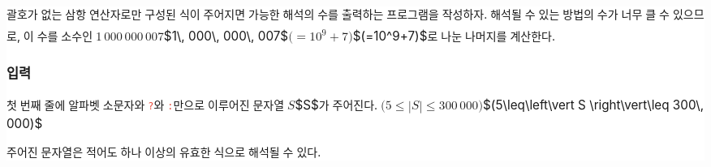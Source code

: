 <p>괄호가 없는 삼항 연산자로만 구성된 식이 주어지면 가능한 해석의 수를 출력하는 프로그램을 작성하자. 해석될 수 있는 방법의 수가 너무 클 수 있으므로, 이 수를 소수인 <mjx-container class="MathJax" jax="CHTML" style="font-size: 109%; position: relative;"><mjx-math class="MJX-TEX" aria-hidden="true"><mjx-mn class="mjx-n"><mjx-c class="mjx-c31"></mjx-c></mjx-mn><mjx-mstyle><mjx-mspace style="width: 0.167em;"></mjx-mspace></mjx-mstyle><mjx-mn class="mjx-n"><mjx-c class="mjx-c30"></mjx-c><mjx-c class="mjx-c30"></mjx-c><mjx-c class="mjx-c30"></mjx-c></mjx-mn><mjx-mstyle><mjx-mspace style="width: 0.167em;"></mjx-mspace></mjx-mstyle><mjx-mn class="mjx-n"><mjx-c class="mjx-c30"></mjx-c><mjx-c class="mjx-c30"></mjx-c><mjx-c class="mjx-c30"></mjx-c></mjx-mn><mjx-mstyle><mjx-mspace style="width: 0.167em;"></mjx-mspace></mjx-mstyle><mjx-mn class="mjx-n"><mjx-c class="mjx-c30"></mjx-c><mjx-c class="mjx-c30"></mjx-c><mjx-c class="mjx-c37"></mjx-c></mjx-mn></mjx-math><mjx-assistive-mml unselectable="on" display="inline"><math xmlns="http://www.w3.org/1998/Math/MathML"><mn>1</mn><mstyle scriptlevel="0"><mspace width="0.167em"></mspace></mstyle><mn>000</mn><mstyle scriptlevel="0"><mspace width="0.167em"></mspace></mstyle><mn>000</mn><mstyle scriptlevel="0"><mspace width="0.167em"></mspace></mstyle><mn>007</mn></math></mjx-assistive-mml><span aria-hidden="true" class="no-mathjax mjx-copytext">$1\, 000\, 000\, 007$</span></mjx-container><mjx-container class="MathJax" jax="CHTML" style="font-size: 109%; position: relative;"><mjx-math class="MJX-TEX" aria-hidden="true"><mjx-mo class="mjx-n"><mjx-c class="mjx-c28"></mjx-c></mjx-mo><mjx-mo class="mjx-n"><mjx-c class="mjx-c3D"></mjx-c></mjx-mo><mjx-msup space="4"><mjx-mn class="mjx-n"><mjx-c class="mjx-c31"></mjx-c><mjx-c class="mjx-c30"></mjx-c></mjx-mn><mjx-script style="vertical-align: 0.393em;"><mjx-mn class="mjx-n" size="s"><mjx-c class="mjx-c39"></mjx-c></mjx-mn></mjx-script></mjx-msup><mjx-mo class="mjx-n" space="3"><mjx-c class="mjx-c2B"></mjx-c></mjx-mo><mjx-mn class="mjx-n" space="3"><mjx-c class="mjx-c37"></mjx-c></mjx-mn><mjx-mo class="mjx-n"><mjx-c class="mjx-c29"></mjx-c></mjx-mo></mjx-math><mjx-assistive-mml unselectable="on" display="inline"><math xmlns="http://www.w3.org/1998/Math/MathML"><mo stretchy="false">(</mo><mo>=</mo><msup><mn>10</mn><mn>9</mn></msup><mo>+</mo><mn>7</mn><mo stretchy="false">)</mo></math></mjx-assistive-mml><span aria-hidden="true" class="no-mathjax mjx-copytext">$(=10^9+7)$</span></mjx-container>로 나눈 나머지를 계산한다.</p>

### 입력 

 <p>첫 번째 줄에 알파벳 소문자와 <span style="color:#e74c3c;"><code>?</code></span>와 <span style="color:#e74c3c;"><code>:</code></span>만으로 이루어진 문자열 <mjx-container class="MathJax" jax="CHTML" style="font-size: 109%; position: relative;"><mjx-math class="MJX-TEX" aria-hidden="true"><mjx-mi class="mjx-i"><mjx-c class="mjx-c1D446 TEX-I"></mjx-c></mjx-mi></mjx-math><mjx-assistive-mml unselectable="on" display="inline"><math xmlns="http://www.w3.org/1998/Math/MathML"><mi>S</mi></math></mjx-assistive-mml><span aria-hidden="true" class="no-mathjax mjx-copytext">$S$</span></mjx-container>가 주어진다. <mjx-container class="MathJax" jax="CHTML" style="font-size: 109%; position: relative;"><mjx-math class="MJX-TEX" aria-hidden="true"><mjx-mo class="mjx-n"><mjx-c class="mjx-c28"></mjx-c></mjx-mo><mjx-mn class="mjx-n"><mjx-c class="mjx-c35"></mjx-c></mjx-mn><mjx-mo class="mjx-n" space="4"><mjx-c class="mjx-c2264"></mjx-c></mjx-mo><mjx-mrow space="4"><mjx-mo class="mjx-n"><mjx-c class="mjx-c7C"></mjx-c></mjx-mo><mjx-mi class="mjx-i"><mjx-c class="mjx-c1D446 TEX-I"></mjx-c></mjx-mi><mjx-mo class="mjx-n"><mjx-c class="mjx-c7C"></mjx-c></mjx-mo></mjx-mrow><mjx-mo class="mjx-n" space="4"><mjx-c class="mjx-c2264"></mjx-c></mjx-mo><mjx-mn class="mjx-n" space="4"><mjx-c class="mjx-c33"></mjx-c><mjx-c class="mjx-c30"></mjx-c><mjx-c class="mjx-c30"></mjx-c></mjx-mn><mjx-mstyle><mjx-mspace style="width: 0.167em;"></mjx-mspace></mjx-mstyle><mjx-mn class="mjx-n"><mjx-c class="mjx-c30"></mjx-c><mjx-c class="mjx-c30"></mjx-c><mjx-c class="mjx-c30"></mjx-c></mjx-mn><mjx-mo class="mjx-n"><mjx-c class="mjx-c29"></mjx-c></mjx-mo></mjx-math><mjx-assistive-mml unselectable="on" display="inline"><math xmlns="http://www.w3.org/1998/Math/MathML"><mo stretchy="false">(</mo><mn>5</mn><mo>≤</mo><mrow data-mjx-texclass="INNER"><mo data-mjx-texclass="OPEN">|</mo><mi>S</mi><mo data-mjx-texclass="CLOSE">|</mo></mrow><mo>≤</mo><mn>300</mn><mstyle scriptlevel="0"><mspace width="0.167em"></mspace></mstyle><mn>000</mn><mo stretchy="false">)</mo></math></mjx-assistive-mml><span aria-hidden="true" class="no-mathjax mjx-copytext">$(5\leq\left\vert S \right\vert\leq 300\, 000)$</span> </mjx-container></p>

<p>주어진 문자열은 적어도 하나 이상의 유효한 식으로 해석될 수 있다.</p>
